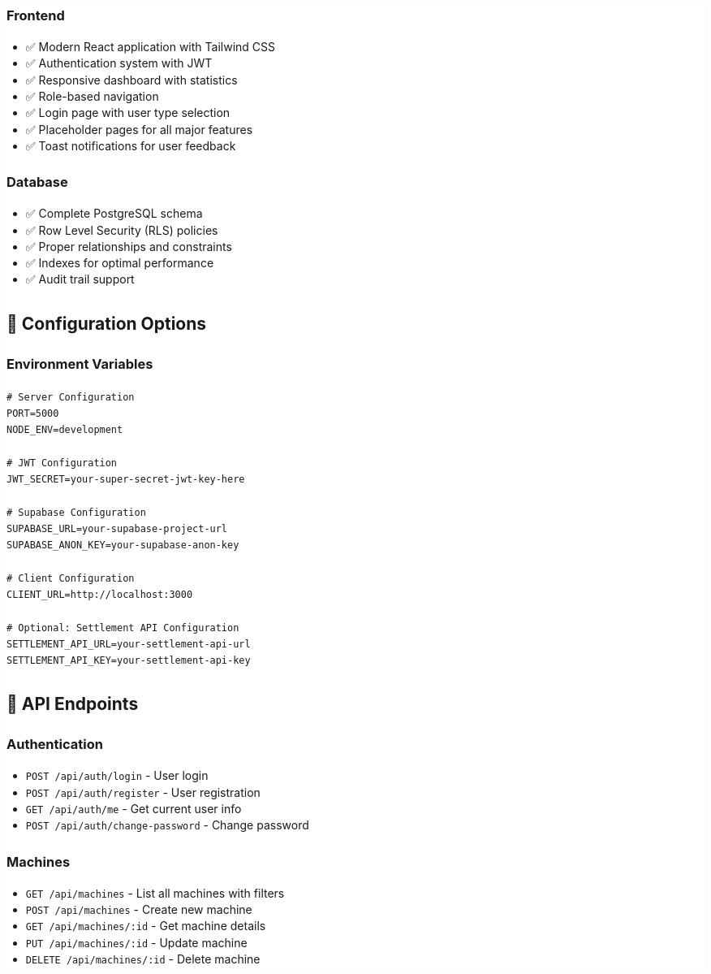 ### Frontend
- ✅ Modern React application with Tailwind CSS
- ✅ Authentication system with JWT
- ✅ Responsive dashboard with statistics
- ✅ Role-based navigation
- ✅ Login page with user type selection
- ✅ Placeholder pages for all major features
- ✅ Toast notifications for user feedback

### Database
- ✅ Complete PostgreSQL schema
- ✅ Row Level Security (RLS) policies
- ✅ Proper relationships and constraints
- ✅ Indexes for optimal performance
- ✅ Audit trail support

## 🔧 Configuration Options

### Environment Variables
```env
# Server Configuration
PORT=5000
NODE_ENV=development

# JWT Configuration
JWT_SECRET=your-super-secret-jwt-key-here

# Supabase Configuration
SUPABASE_URL=your-supabase-project-url
SUPABASE_ANON_KEY=your-supabase-anon-key

# Client Configuration
CLIENT_URL=http://localhost:3000

# Optional: Settlement API Configuration
SETTLEMENT_API_URL=your-settlement-api-url
SETTLEMENT_API_KEY=your-settlement-api-key
```

## 📝 API Endpoints

### Authentication
- `POST /api/auth/login` - User login
- `POST /api/auth/register` - User registration
- `GET /api/auth/me` - Get current user info
- `POST /api/auth/change-password` - Change password

### Machines
- `GET /api/machines` - List all machines with filters
- `POST /api/machines` - Create new machine
- `GET /api/machines/:id` - Get machine details
- `PUT /api/machines/:id` - Update machine
- `DELETE /api/machines/:id` - Delete machine
